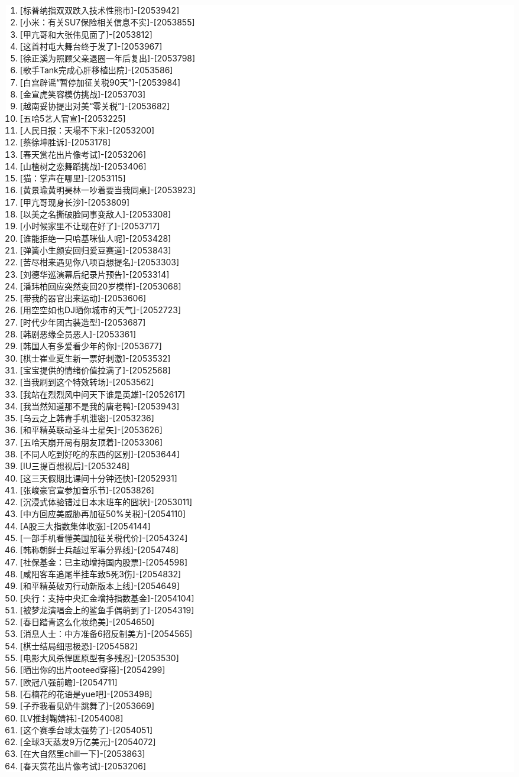 1. [标普纳指双双跌入技术性熊市]-[2053942]
1. [小米：有关SU7保险相关信息不实]-[2053855]
1. [甲亢哥和大张伟见面了]-[2053812]
1. [这首村屯大舞台终于发了]-[2053967]
1. [徐正溪为照顾父亲退圈一年后复出]-[2053798]
1. [歌手Tank完成心肝移植出院]-[2053586]
1. [白宫辟谣“暂停加征关税90天”]-[2053984]
1. [金宣虎笑容模仿挑战]-[2053703]
1. [越南妥协提出对美“零关税”]-[2053682]
1. [五哈5艺人官宣]-[2053225]
1. [人民日报：天塌不下来]-[2053200]
1. [蔡徐坤胜诉]-[2053178]
1. [春天赏花出片像考试]-[2053206]
1. [山楂树之恋舞蹈挑战]-[2053406]
1. [猫：掌声在哪里]-[2053115]
1. [黄景瑜黄明昊林一吵着要当我同桌]-[2053923]
1. [甲亢哥现身长沙]-[2053809]
1. [以美之名撕破脸同事变敌人]-[2053308]
1. [小时候家里不让现在好了]-[2053717]
1. [谁能拒绝一只哈基咪仙人呢]-[2053428]
1. [弹簧小生颜安回归爱豆赛道]-[2053843]
1. [苦尽柑来遇见你八项百想提名]-[2053303]
1. [刘德华巡演幕后纪录片预告]-[2053314]
1. [潘玮柏回应突然变回20岁模样]-[2053068]
1. [带我的器官出来运动]-[2053606]
1. [用空空如也DJ晒你城市的天气]-[2052723]
1. [时代少年团古装造型]-[2053687]
1. [韩剧恶缘全员恶人]-[2053361]
1. [韩国人有多爱看少年的你]-[2053677]
1. [棋士崔业夏生新一票好刺激]-[2053532]
1. [宝宝提供的情绪价值拉满了]-[2052568]
1. [当我刷到这个特效转场]-[2053562]
1. [我站在烈烈风中问天下谁是英雄]-[2052617]
1. [我当然知道那不是我的唐老鸭]-[2053943]
1. [乌云之上韩青手机泄密]-[2053236]
1. [和平精英联动圣斗士星矢]-[2053626]
1. [五哈天崩开局有朋友顶着]-[2053306]
1. [不同人吃到好吃的东西的区别]-[2053644]
1. [IU三提百想视后]-[2053248]
1. [这三天假期比课间十分钟还快]-[2052931]
1. [张峻豪官宣参加音乐节]-[2053826]
1. [沉浸式体验错过日本末班车的囧状]-[2053011]
1. [中方回应美威胁再加征50%关税]-[2054110]
1. [A股三大指数集体收涨]-[2054144]
1. [一部手机看懂美国加征关税代价]-[2054324]
1. [韩称朝鲜士兵越过军事分界线]-[2054748]
1. [社保基金：已主动增持国内股票]-[2054598]
1. [咸阳客车追尾半挂车致5死3伤]-[2054832]
1. [和平精英破刃行动新版本上线]-[2054649]
1. [央行：支持中央汇金增持指数基金]-[2054104]
1. [被梦龙演唱会上的鲨鱼手偶萌到了]-[2054319]
1. [春日踏青这么化妆绝美]-[2054650]
1. [消息人士：中方准备6招反制美方]-[2054565]
1. [棋士结局细思极恐]-[2054582]
1. [电影大风杀悍匪原型有多残忍]-[2053530]
1. [晒出你的出片ooteed穿搭]-[2054299]
1. [欧冠八强前瞻]-[2054711]
1. [石楠花的花语是yue吧]-[2053498]
1. [子乔我看见奶牛跳舞了]-[2053669]
1. [LV推封鞠婧祎]-[2054008]
1. [这个赛季台球太强势了]-[2054051]
1. [全球3天蒸发9万亿美元]-[2054072]
1. [在大自然里chill一下]-[2053863]
1. [春天赏花出片像考试]-[2053206]